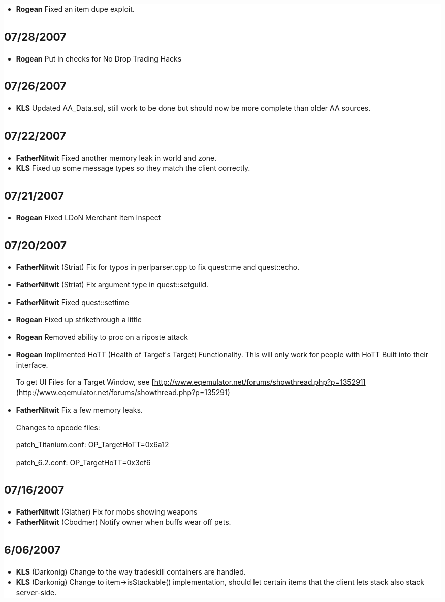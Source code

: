* **Rogean** Fixed an item dupe exploit.

## 07/28/2007

* **Rogean** Put in checks for No Drop Trading Hacks

## 07/26/2007

* **KLS** Updated AA\_Data.sql, still work to be done but should now be more complete than older AA sources.

## 07/22/2007

* **FatherNitwit** Fixed another memory leak in world and zone.
* **KLS** Fixed up some message types so they match the client correctly.

## 07/21/2007

* **Rogean** Fixed LDoN Merchant Item Inspect

## 07/20/2007

* **FatherNitwit** \(Striat\) Fix for typos in perlparser.cpp to fix quest::me and quest::echo.
* **FatherNitwit** \(Striat\) Fix argument type in quest::setguild.
* **FatherNitwit** Fixed quest::settime
* **Rogean** Fixed up strikethrough a little
* **Rogean** Removed ability to proc on a riposte attack
* **Rogean** Implimented HoTT \(Health of Target's Target\) Functionality. This will only work for people with HoTT Built into their interface.

  To get UI Files for a Target Window, see [http://www.eqemulator.net/forums/showthread.php?p=135291](http://www.eqemulator.net/forums/showthread.php?p=135291)

* **FatherNitwit** Fix a few memory leaks.

  Changes to opcode files:

  patch\_Titanium.conf: OP\_TargetHoTT=0x6a12

  patch\_6.2.conf: OP\_TargetHoTT=0x3ef6

## 07/16/2007

* **FatherNitwit** \(Glather\) Fix for mobs showing weapons
* **FatherNitwit** \(Cbodmer\) Notify owner when buffs wear off pets.

## 6/06/2007

* **KLS** \(Darkonig\) Change to the way tradeskill containers are handled.
* **KLS** \(Darkonig\) Change to item-&gt;isStackable\(\) implementation, should let certain items that the client lets stack also stack server-side.
